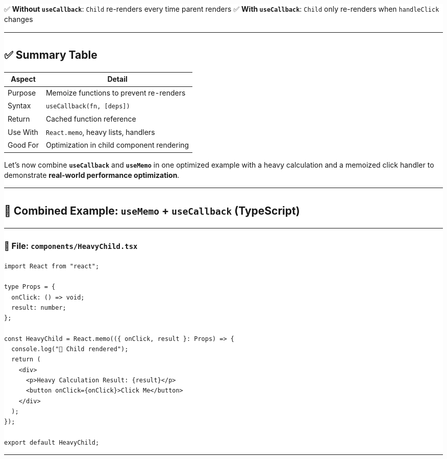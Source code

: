 ✅ **Without `useCallback`**: `Child` re-renders every time parent renders
✅ **With `useCallback`**: `Child` only re-renders when `handleClick` changes

---

## ✅ Summary Table

| Aspect   | Detail                                    |
| -------- | ----------------------------------------- |
| Purpose  | Memoize functions to prevent re-renders   |
| Syntax   | `useCallback(fn, [deps])`                 |
| Return   | Cached function reference                 |
| Use With | `React.memo`, heavy lists, handlers       |
| Good For | Optimization in child component rendering |

Let’s now combine **`useCallback`** and **`useMemo`** in one optimized example with a heavy calculation and a memoized click handler to demonstrate **real-world performance optimization**.

---

## 🧠 Combined Example: `useMemo` + `useCallback` (TypeScript)

---

### 📁 File: `components/HeavyChild.tsx`

```tsx
import React from "react";

type Props = {
  onClick: () => void;
  result: number;
};

const HeavyChild = React.memo(({ onClick, result }: Props) => {
  console.log("🔁 Child rendered");
  return (
    <div>
      <p>Heavy Calculation Result: {result}</p>
      <button onClick={onClick}>Click Me</button>
    </div>
  );
});

export default HeavyChild;
```

---
